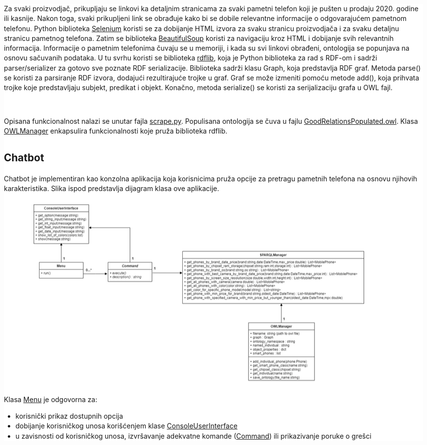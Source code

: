 Za svaki proizvodjač, prikupljaju se linkovi ka detaljnim stranicama za svaki pametni telefon koji je pušten u prodaju 2020. godine ili kasnije. Nakon toga, svaki prikupljeni link se obrađuje kako bi se dobile relevantne informacije o odgovarajućem pametnom telefonu. Python biblioteka [Selenium](https://selenium-python.readthedocs.io/) koristi se za dobijanje HTML izvora za svaku stranicu proizvodjača i za svaku detaljnu stranicu pametnog telefona. Zatim se biblioteka [BeautifulSoup](https://pypi.org/project/beautifulsoup4/) koristi za navigaciju kroz HTML i dobijanje svih relevantnih informacija. Informacije o pametnim telefonima čuvaju se u memoriji, i kada su svi linkovi obrađeni, ontologija se popunjava na osnovu sačuvanih podataka. U tu svrhu koristi se biblioteka [rdflib](https://rdflib.readthedocs.io/en/stable/), koja je Python biblioteka za rad s RDF-om i sadrži parser/serializer za gotovo sve poznate RDF serializacije. Biblioteka sadrži klasu Graph, koja predstavlja RDF graf. Metoda parse() se koristi za parsiranje RDF izvora, dodajući rezultirajuće trojke u graf. Graf se može izmeniti pomoću metode add(), koja prihvata trojke koje predstavljaju subjekt, predikat i objekt. Konačno, metoda serialize() se koristi za serijalizaciju grafa u OWL fajl.

<br />

Opisana funkcionalnost nalazi se unutar fajla [scrape.py](./scrape.py). Populisana ontologija se čuva u fajlu [GoodRelationsPopulated.owl](./ontology/GoodRelationsPopulated.owl). Klasa [OWLManager](./ontology_helpers/OWLManager.py) enkapsulira funkcionalnosti koje pruža biblioteka rdflib.

## Chatbot

Chatbot je implementiran kao konzolna aplikacija koja korisnicima pruža opcije za pretragu pametnih telefona na osnovu njihovih karakteristika. Slika ispod predstavlja dijagram klasa ove aplikacije.

![Chatbot class diagram](/images/class_diagram.png "Chatbot class diagram")

Klasa [Menu](./UI/Menu.py) je odgovorna za:
* korisnički prikaz dostupnih opcija
* dobijanje korisničkog unosa korišćenjem klase [ConsoleUserInterface](./UI/ConsoleUserInteraction.py)
* u zavisnosti od korisničkog unosa, izvršavanje adekvatne komande ([Command](./command_pattern/PhonesCommands.py)) ili prikazivanje poruke o grešci

